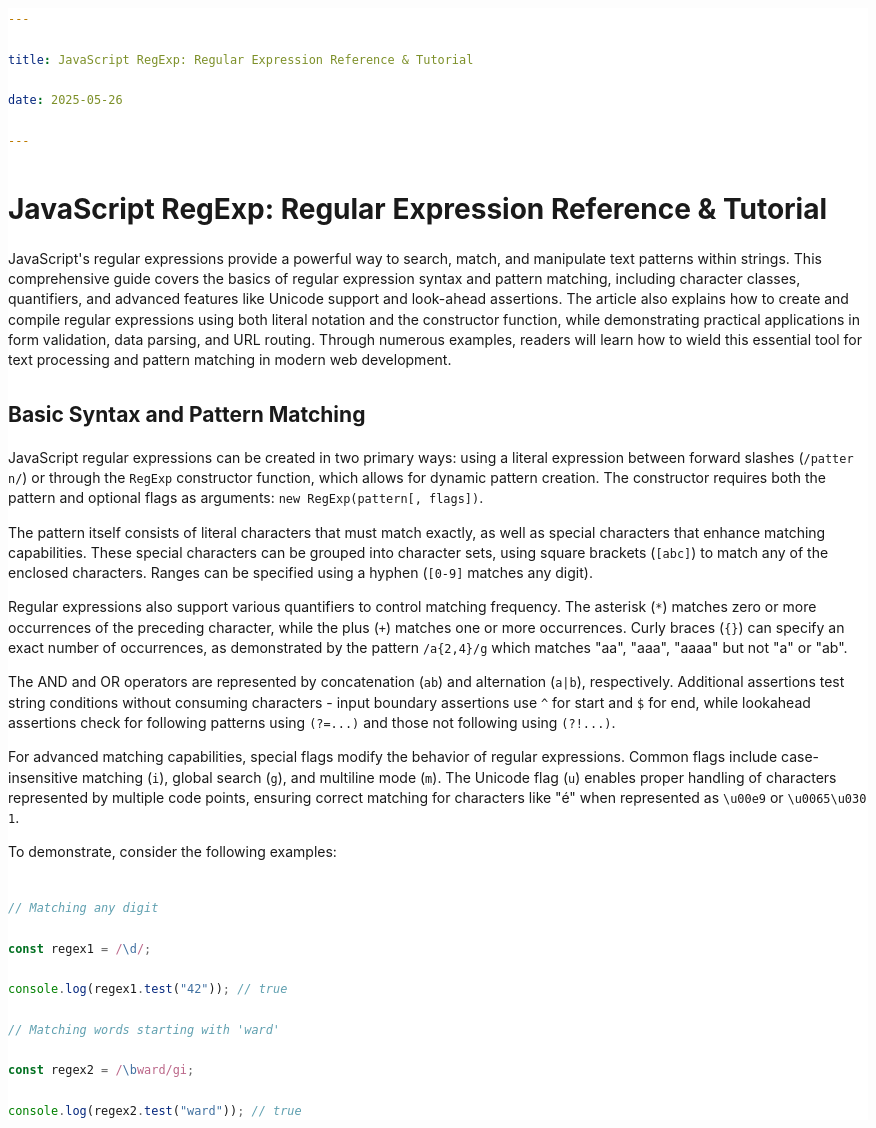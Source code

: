 ```yaml
---

title: JavaScript RegExp: Regular Expression Reference & Tutorial

date: 2025-05-26

---
```



# JavaScript RegExp: Regular Expression Reference & Tutorial

JavaScript's regular expressions provide a powerful way to search, match, and manipulate text patterns within strings. This comprehensive guide covers the basics of regular expression syntax and pattern matching, including character classes, quantifiers, and advanced features like Unicode support and look-ahead assertions. The article also explains how to create and compile regular expressions using both literal notation and the constructor function, while demonstrating practical applications in form validation, data parsing, and URL routing. Through numerous examples, readers will learn how to wield this essential tool for text processing and pattern matching in modern web development.


## Basic Syntax and Pattern Matching

JavaScript regular expressions can be created in two primary ways: using a literal expression between forward slashes (`/pattern/`) or through the `RegExp` constructor function, which allows for dynamic pattern creation. The constructor requires both the pattern and optional flags as arguments: `new RegExp(pattern[, flags])`.

The pattern itself consists of literal characters that must match exactly, as well as special characters that enhance matching capabilities. These special characters can be grouped into character sets, using square brackets (`[abc]`) to match any of the enclosed characters. Ranges can be specified using a hyphen (`[0-9]` matches any digit).

Regular expressions also support various quantifiers to control matching frequency. The asterisk (`*`) matches zero or more occurrences of the preceding character, while the plus (`+`) matches one or more occurrences. Curly braces (`{}`) can specify an exact number of occurrences, as demonstrated by the pattern `/a{2,4}/g` which matches "aa", "aaa", "aaaa" but not "a" or "ab".

The AND and OR operators are represented by concatenation (`ab`) and alternation (`a|b`), respectively. Additional assertions test string conditions without consuming characters - input boundary assertions use `^` for start and `$` for end, while lookahead assertions check for following patterns using `(?=...)` and those not following using `(?!...)`.

For advanced matching capabilities, special flags modify the behavior of regular expressions. Common flags include case-insensitive matching (`i`), global search (`g`), and multiline mode (`m`). The Unicode flag (`u`) enables proper handling of characters represented by multiple code points, ensuring correct matching for characters like "é" when represented as `\u00e9` or `\u0065\u0301`.

To demonstrate, consider the following examples:

```javascript

// Matching any digit

const regex1 = /\d/;

console.log(regex1.test("42")); // true

// Matching words starting with 'ward'

const regex2 = /\bward/gi;

console.log(regex2.test("ward")); // true

```